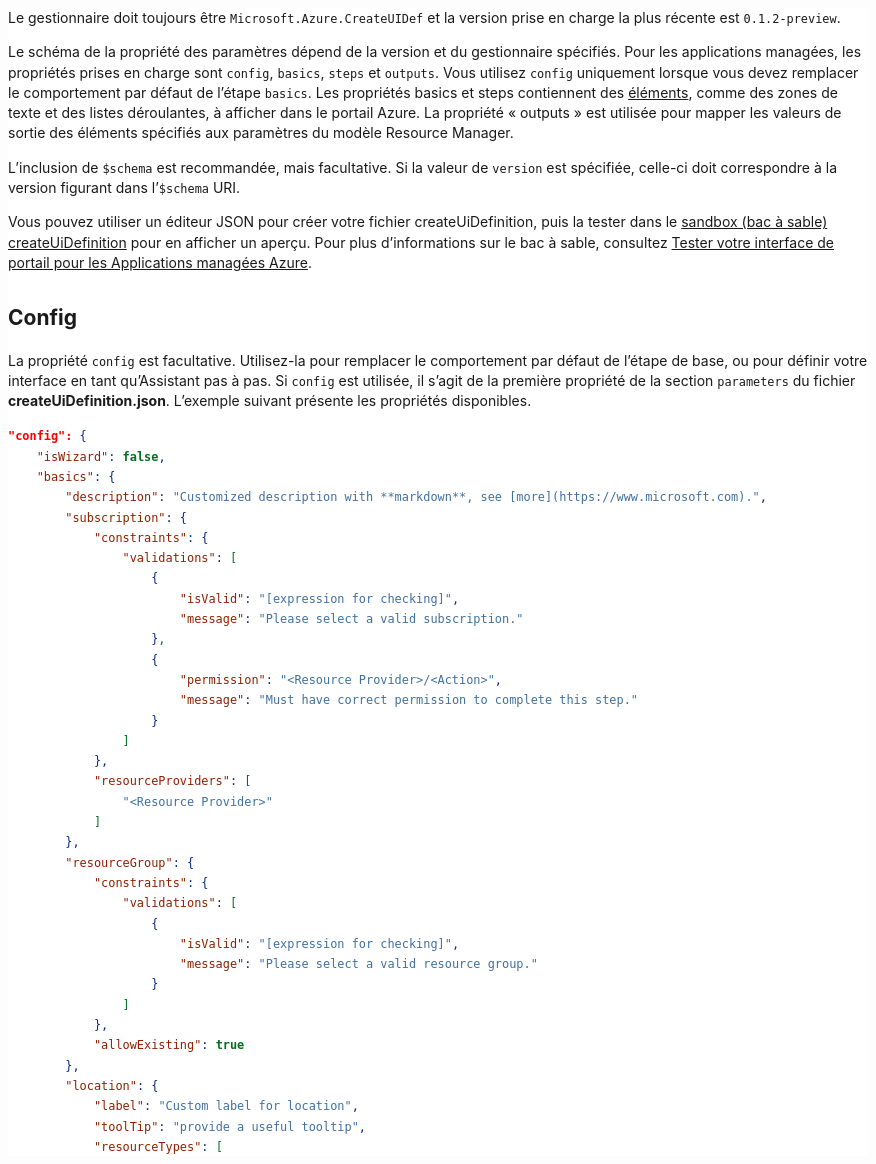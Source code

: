 Le gestionnaire doit toujours être `Microsoft.Azure.CreateUIDef` et la version prise en charge la plus récente est `0.1.2-preview`.

Le schéma de la propriété des paramètres dépend de la version et du gestionnaire spécifiés. Pour les applications managées, les propriétés prises en charge sont `config`, `basics`, `steps` et `outputs`. Vous utilisez `config` uniquement lorsque vous devez remplacer le comportement par défaut de l’étape `basics`. Les propriétés basics et steps contiennent des [éléments](create-uidefinition-elements.md), comme des zones de texte et des listes déroulantes, à afficher dans le portail Azure. La propriété « outputs » est utilisée pour mapper les valeurs de sortie des éléments spécifiés aux paramètres du modèle Resource Manager.

L’inclusion de `$schema` est recommandée, mais facultative. Si la valeur de `version` est spécifiée, celle-ci doit correspondre à la version figurant dans l’`$schema` URI.

Vous pouvez utiliser un éditeur JSON pour créer votre fichier createUiDefinition, puis la tester dans le [sandbox (bac à sable) createUiDefinition](https://portal.azure.com/?feature.customPortal=false&#blade/Microsoft_Azure_CreateUIDef/SandboxBlade) pour en afficher un aperçu. Pour plus d’informations sur le bac à sable, consultez [Tester votre interface de portail pour les Applications managées Azure](test-createuidefinition.md).

## <a name="config"></a>Config

La propriété `config` est facultative. Utilisez-la pour remplacer le comportement par défaut de l’étape de base, ou pour définir votre interface en tant qu’Assistant pas à pas. Si `config` est utilisée, il s’agit de la première propriété de la section `parameters` du fichier **createUiDefinition.json**. L’exemple suivant présente les propriétés disponibles.

```json
"config": {
    "isWizard": false,
    "basics": {
        "description": "Customized description with **markdown**, see [more](https://www.microsoft.com).",
        "subscription": {
            "constraints": {
                "validations": [
                    {
                        "isValid": "[expression for checking]",
                        "message": "Please select a valid subscription."
                    },
                    {
                        "permission": "<Resource Provider>/<Action>",
                        "message": "Must have correct permission to complete this step."
                    }
                ]
            },
            "resourceProviders": [
                "<Resource Provider>"
            ]
        },
        "resourceGroup": {
            "constraints": {
                "validations": [
                    {
                        "isValid": "[expression for checking]",
                        "message": "Please select a valid resource group."
                    }
                ]
            },
            "allowExisting": true
        },
        "location": {
            "label": "Custom label for location",
            "toolTip": "provide a useful tooltip",
            "resourceTypes": [
```